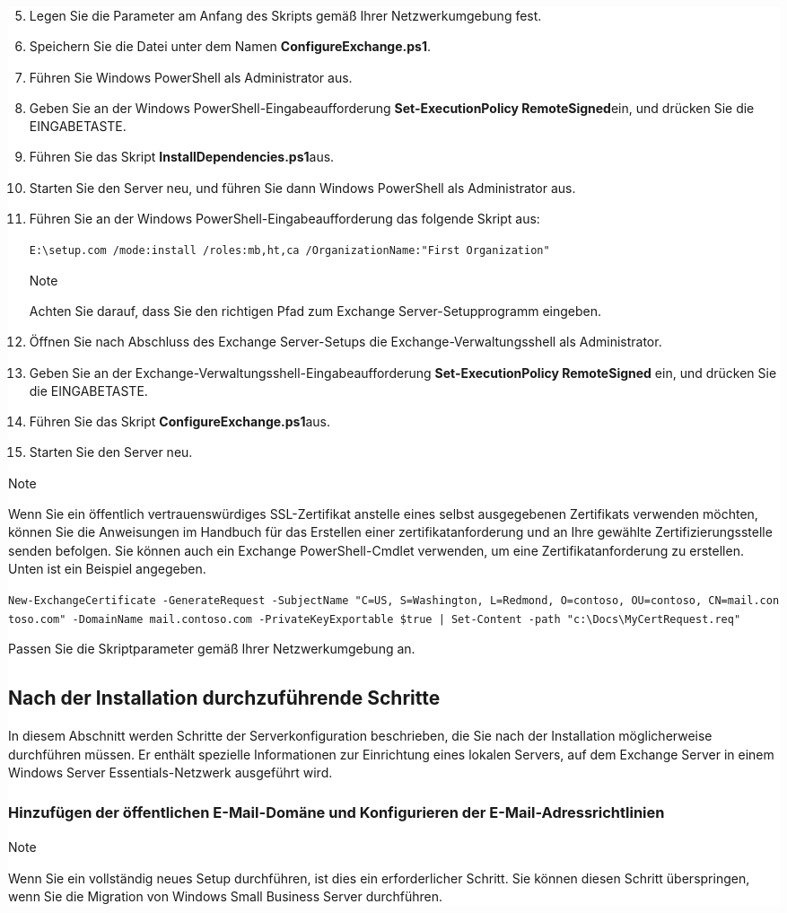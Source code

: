 5.  Legen Sie die Parameter am Anfang des Skripts gemäß Ihrer Netzwerkumgebung fest.  
  
6.  Speichern Sie die Datei unter dem Namen **ConfigureExchange.ps1**.  
  
7.  Führen Sie Windows PowerShell als Administrator aus.  
  
8.  Geben Sie an der Windows PowerShell-Eingabeaufforderung **Set-ExecutionPolicy RemoteSigned**ein, und drücken Sie die EINGABETASTE.  
  
9. Führen Sie das Skript **InstallDependencies.ps1**aus.  
  
10. Starten Sie den Server neu, und führen Sie dann Windows PowerShell als Administrator aus.  
  
11. Führen Sie an der Windows PowerShell-Eingabeaufforderung das folgende Skript aus:  
  
     `E:\setup.com /mode:install /roles:mb,ht,ca /OrganizationName:"First Organization"`  
  
    > [!NOTE]
    >  Achten Sie darauf, dass Sie den richtigen Pfad zum Exchange Server-Setupprogramm eingeben.  
  
12. Öffnen Sie nach Abschluss des Exchange Server-Setups die Exchange-Verwaltungsshell als Administrator.  
  
13. Geben Sie an der Exchange-Verwaltungsshell-Eingabeaufforderung **Set-ExecutionPolicy RemoteSigned** ein, und drücken Sie die EINGABETASTE.  
  
14. Führen Sie das Skript **ConfigureExchange.ps1**aus.  
  
15. Starten Sie den Server neu.  
  
> [!NOTE]
>  Wenn Sie ein öffentlich vertrauenswürdiges SSL-Zertifikat anstelle eines selbst ausgegebenen Zertifikats verwenden möchten, können Sie die Anweisungen im Handbuch für das Erstellen einer zertifikatanforderung und an Ihre gewählte Zertifizierungsstelle senden befolgen. Sie können auch ein Exchange PowerShell-Cmdlet verwenden, um eine Zertifikatanforderung zu erstellen. Unten ist ein Beispiel angegeben.  
>   
>  `New-ExchangeCertificate -GenerateRequest -SubjectName "C=US, S=Washington, L=Redmond, O=contoso, OU=contoso, CN=mail.contoso.com" -DomainName mail.contoso.com -PrivateKeyExportable $true | Set-Content -path "c:\Docs\MyCertRequest.req"`  
>   
>  Passen Sie die Skriptparameter gemäß Ihrer Netzwerkumgebung an.  
  
## <a name="post-installation-tasks"></a>Nach der Installation durchzuführende Schritte  
 In diesem Abschnitt werden Schritte der Serverkonfiguration beschrieben, die Sie nach der Installation möglicherweise durchführen müssen. Er enthält spezielle Informationen zur Einrichtung eines lokalen Servers, auf dem Exchange Server in einem Windows Server Essentials-Netzwerk ausgeführt wird.  
  
### <a name="add-the-public-email-domain-and-configure-the-email-address-policies"></a>Hinzufügen der öffentlichen E-Mail-Domäne und Konfigurieren der E-Mail-Adressrichtlinien  
  
> [!NOTE]
>  Wenn Sie ein vollständig neues Setup durchführen, ist dies ein erforderlicher Schritt. Sie können diesen Schritt überspringen, wenn Sie die Migration von Windows Small Business Server durchführen.  
  